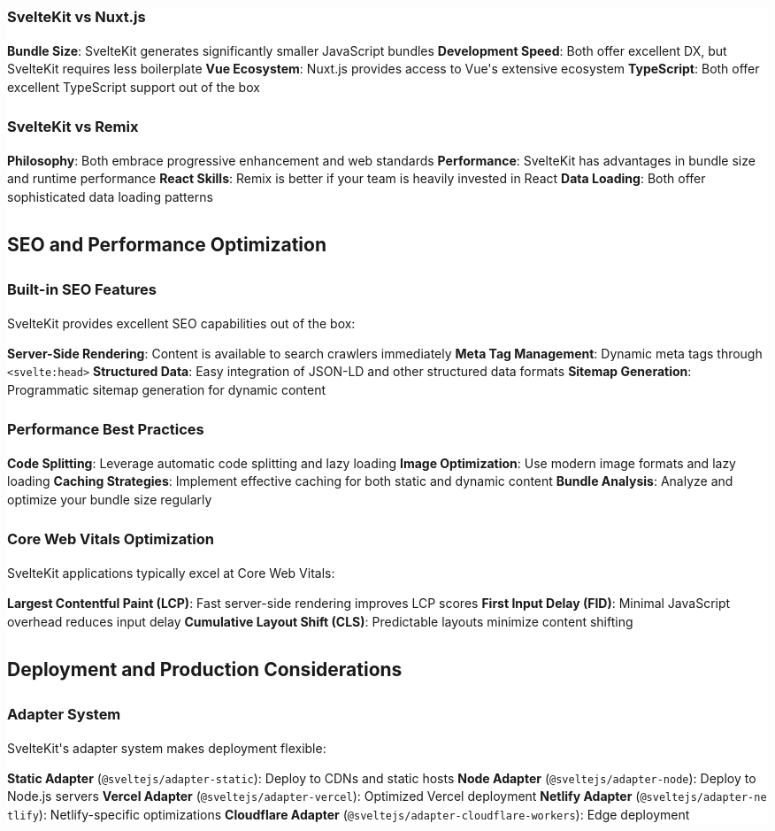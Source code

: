 ### SvelteKit vs Nuxt.js

**Bundle Size**: SvelteKit generates significantly smaller JavaScript bundles
**Development Speed**: Both offer excellent DX, but SvelteKit requires less boilerplate
**Vue Ecosystem**: Nuxt.js provides access to Vue's extensive ecosystem
**TypeScript**: Both offer excellent TypeScript support out of the box

### SvelteKit vs Remix

**Philosophy**: Both embrace progressive enhancement and web standards
**Performance**: SvelteKit has advantages in bundle size and runtime performance
**React Skills**: Remix is better if your team is heavily invested in React
**Data Loading**: Both offer sophisticated data loading patterns

## SEO and Performance Optimization

### Built-in SEO Features

SvelteKit provides excellent SEO capabilities out of the box:

**Server-Side Rendering**: Content is available to search crawlers immediately
**Meta Tag Management**: Dynamic meta tags through `<svelte:head>`
**Structured Data**: Easy integration of JSON-LD and other structured data formats
**Sitemap Generation**: Programmatic sitemap generation for dynamic content

### Performance Best Practices

**Code Splitting**: Leverage automatic code splitting and lazy loading
**Image Optimization**: Use modern image formats and lazy loading
**Caching Strategies**: Implement effective caching for both static and dynamic content
**Bundle Analysis**: Analyze and optimize your bundle size regularly

### Core Web Vitals Optimization

SvelteKit applications typically excel at Core Web Vitals:

**Largest Contentful Paint (LCP)**: Fast server-side rendering improves LCP scores
**First Input Delay (FID)**: Minimal JavaScript overhead reduces input delay
**Cumulative Layout Shift (CLS)**: Predictable layouts minimize content shifting

## Deployment and Production Considerations

### Adapter System

SvelteKit's adapter system makes deployment flexible:

**Static Adapter** (`@sveltejs/adapter-static`): Deploy to CDNs and static hosts
**Node Adapter** (`@sveltejs/adapter-node`): Deploy to Node.js servers
**Vercel Adapter** (`@sveltejs/adapter-vercel`): Optimized Vercel deployment
**Netlify Adapter** (`@sveltejs/adapter-netlify`): Netlify-specific optimizations
**Cloudflare Adapter** (`@sveltejs/adapter-cloudflare-workers`): Edge deployment
